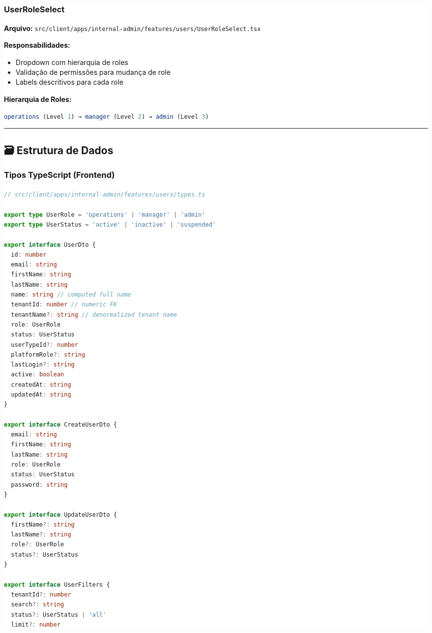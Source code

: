 ### UserRoleSelect
**Arquivo:** `src/client/apps/internal-admin/features/users/UserRoleSelect.tsx`

**Responsabilidades:**
- Dropdown com hierarquia de roles
- Validação de permissões para mudança de role
- Labels descritivos para cada role

**Hierarquia de Roles:**
```typescript
operations (Level 1) → manager (Level 2) → admin (Level 3)
```

---

## 🗃️ Estrutura de Dados

### Tipos TypeScript (Frontend)

```typescript
// src/client/apps/internal-admin/features/users/types.ts

export type UserRole = 'operations' | 'manager' | 'admin'
export type UserStatus = 'active' | 'inactive' | 'suspended'

export interface UserDto {
  id: number
  email: string
  firstName: string
  lastName: string
  name: string // computed full name
  tenantId: number // numeric FK
  tenantName?: string // denormalized tenant name
  role: UserRole
  status: UserStatus
  userTypeId?: number
  platformRole?: string
  lastLogin?: string
  active: boolean
  createdAt: string
  updatedAt: string
}

export interface CreateUserDto {
  email: string
  firstName: string
  lastName: string
  role: UserRole
  status: UserStatus
  password: string
}

export interface UpdateUserDto {
  firstName?: string
  lastName?: string
  role?: UserRole
  status?: UserStatus
}

export interface UserFilters {
  tenantId?: number
  search?: string
  status?: UserStatus | 'all'
  limit?: number
```